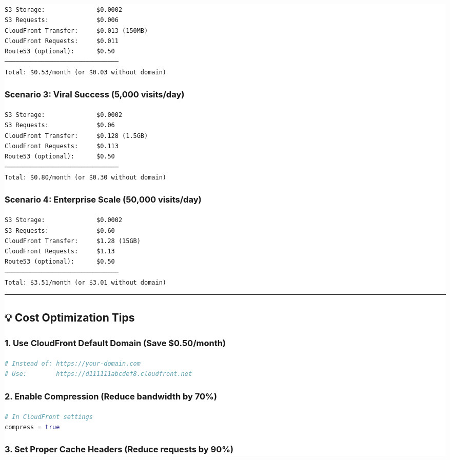 ```
S3 Storage:              $0.0002
S3 Requests:             $0.006
CloudFront Transfer:     $0.013 (150MB)
CloudFront Requests:     $0.011
Route53 (optional):      $0.50
───────────────────────────────
Total: $0.53/month (or $0.03 without domain)
```

### Scenario 3: Viral Success (5,000 visits/day)

```
S3 Storage:              $0.0002
S3 Requests:             $0.06
CloudFront Transfer:     $0.128 (1.5GB)
CloudFront Requests:     $0.113
Route53 (optional):      $0.50
───────────────────────────────
Total: $0.80/month (or $0.30 without domain)
```

### Scenario 4: Enterprise Scale (50,000 visits/day)

```
S3 Storage:              $0.0002
S3 Requests:             $0.60
CloudFront Transfer:     $1.28 (15GB)
CloudFront Requests:     $1.13
Route53 (optional):      $0.50
───────────────────────────────
Total: $3.51/month (or $3.01 without domain)
```

---

## 💡 Cost Optimization Tips

### 1. Use CloudFront Default Domain (Save $0.50/month)

```bash
# Instead of: https://your-domain.com
# Use:        https://d111111abcdef8.cloudfront.net
```

### 2. Enable Compression (Reduce bandwidth by 70%)

```terraform
# In CloudFront settings
compress = true
```

### 3. Set Proper Cache Headers (Reduce requests by 90%)
